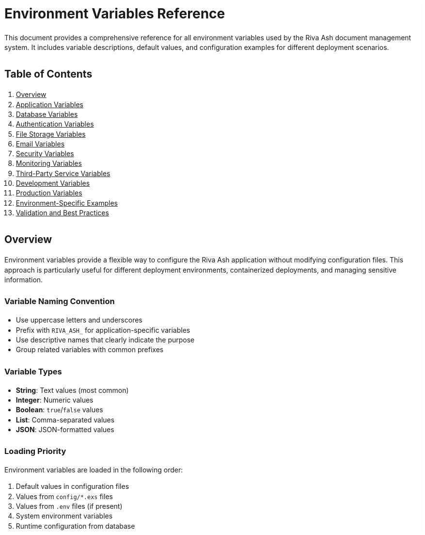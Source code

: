 # Environment Variables Reference

This document provides a comprehensive reference for all environment variables used by the Riva Ash document management system. It includes variable descriptions, default values, and configuration examples for different deployment scenarios.

## Table of Contents

1. [Overview](#overview)
2. [Application Variables](#application-variables)
3. [Database Variables](#database-variables)
4. [Authentication Variables](#authentication-variables)
5. [File Storage Variables](#file-storage-variables)
6. [Email Variables](#email-variables)
7. [Security Variables](#security-variables)
8. [Monitoring Variables](#monitoring-variables)
9. [Third-Party Service Variables](#third-party-service-variables)
10. [Development Variables](#development-variables)
11. [Production Variables](#production-variables)
12. [Environment-Specific Examples](#environment-specific-examples)
13. [Validation and Best Practices](#validation-and-best-practices)

## Overview

Environment variables provide a flexible way to configure the Riva Ash application without modifying configuration files. This approach is particularly useful for different deployment environments, containerized deployments, and managing sensitive information.

### Variable Naming Convention

- Use uppercase letters and underscores
- Prefix with `RIVA_ASH_` for application-specific variables
- Use descriptive names that clearly indicate the purpose
- Group related variables with common prefixes

### Variable Types

- **String**: Text values (most common)
- **Integer**: Numeric values
- **Boolean**: `true`/`false` values
- **List**: Comma-separated values
- **JSON**: JSON-formatted values

### Loading Priority

Environment variables are loaded in the following order:
1. Default values in configuration files
2. Values from `config/*.exs` files
3. Values from `.env` files (if present)
4. System environment variables
5. Runtime configuration from database
